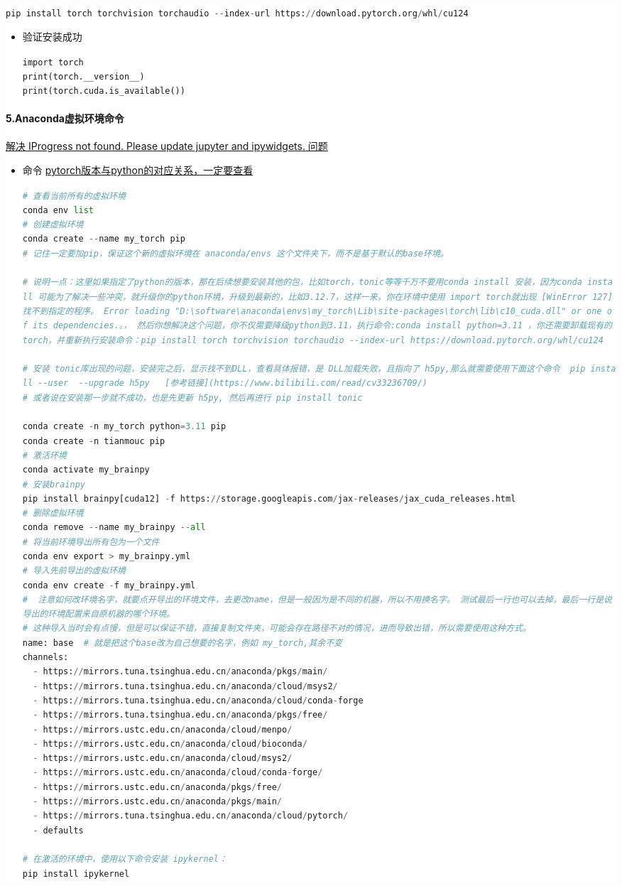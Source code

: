   ```python
  pip install torch torchvision torchaudio --index-url https://download.pytorch.org/whl/cu124
  ```
  
* 验证安装成功
  ```
  import torch
  print(torch.__version__)
  print(torch.cuda.is_available())
  ```

#### 5.Anaconda虚拟环境命令

[解决 IProgress not found. Please update jupyter and ipywidgets. 问题](https://blog.csdn.net/qq_44743171/article/details/131526898)

* 命令    [pytorch版本与python的对应关系，一定要查看](https://github.com/pytorch/vision#installation)
  
  ```python
  # 查看当前所有的虚拟环境
  conda env list
  # 创建虚拟环境
  conda create --name my_torch pip   
  # 记住一定要加pip，保证这个新的虚拟环境在 anaconda/envs 这个文件夹下，而不是基于默认的base环境。
  
  # 说明一点：这里如果指定了python的版本，那在后续想要安装其他的包，比如torch，tonic等等千万不要用conda install 安装，因为conda install 可能为了解决一些冲突，就升级你的python环境，升级到最新的，比如3.12.7，这样一来，你在环境中使用 import torch就出现 [WinError 127] 找不到指定的程序。 Error loading "D:\software\anaconda\envs\my_torch\Lib\site-packages\torch\lib\c10_cuda.dll" or one of its dependencies.。， 然后你想解决这个问题，你不仅需要降级python到3.11，执行命令:conda install python=3.11 ，你还需要卸载现有的torch，并重新执行安装命令：pip install torch torchvision torchaudio --index-url https://download.pytorch.org/whl/cu124
  
  # 安装 tonic库出现的问题，安装完之后，显示找不到DLL，查看具体报错，是 DLL加载失败，且指向了 h5py,那么就需要使用下面这个命令  pip install --user  --upgrade h5py   [参考链接](https://www.bilibili.com/read/cv33236709/)
  # 或者说在安装那一步就不成功，也是先更新 h5py, 然后再进行 pip install tonic
  
  conda create -n my_torch python=3.11 pip
  conda create -n tianmouc pip
  # 激活环境
  conda activate my_brainpy
  # 安装brainpy
  pip install brainpy[cuda12] -f https://storage.googleapis.com/jax-releases/jax_cuda_releases.html
  # 删除虚拟环境
  conda remove --name my_brainpy --all
  # 将当前环境导出所有包为一个文件 
  conda env export > my_brainpy.yml
  # 导入先前导出的虚拟环境  
  conda env create -f my_brainpy.yml
  #  注意如何改环境名字，就要点开导出的环境文件，去更改name，但是一般因为是不同的机器，所以不用换名字。 测试最后一行也可以去掉，最后一行是说导出的环境配置来自原机器的哪个环境。
  # 这种导入当时会有点慢，但是可以保证不错，直接复制文件夹，可能会存在路径不对的情况，进而导致出错，所以需要使用这种方式。
  name: base  # 就是把这个base改为自己想要的名字，例如 my_torch,其余不变
  channels:
    - https://mirrors.tuna.tsinghua.edu.cn/anaconda/pkgs/main/
    - https://mirrors.tuna.tsinghua.edu.cn/anaconda/cloud/msys2/
    - https://mirrors.tuna.tsinghua.edu.cn/anaconda/cloud/conda-forge
    - https://mirrors.tuna.tsinghua.edu.cn/anaconda/pkgs/free/
    - https://mirrors.ustc.edu.cn/anaconda/cloud/menpo/
    - https://mirrors.ustc.edu.cn/anaconda/cloud/bioconda/
    - https://mirrors.ustc.edu.cn/anaconda/cloud/msys2/
    - https://mirrors.ustc.edu.cn/anaconda/cloud/conda-forge/
    - https://mirrors.ustc.edu.cn/anaconda/pkgs/free/
    - https://mirrors.ustc.edu.cn/anaconda/pkgs/main/
    - https://mirrors.tuna.tsinghua.edu.cn/anaconda/cloud/pytorch/
    - defaults
  
  # 在激活的环境中，使用以下命令安装 ipykernel：
  pip install ipykernel
  ```